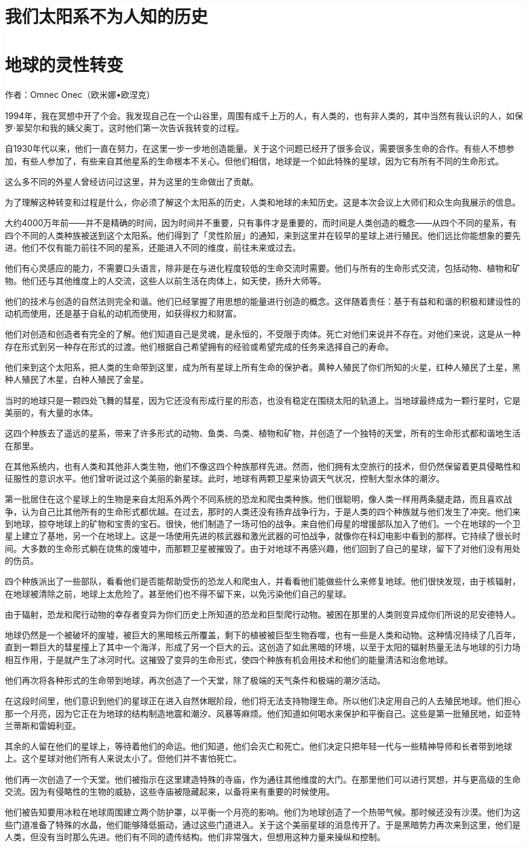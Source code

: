 # 我们太阳系不为人知的历史

# 地球的灵性转变

作者：Omnec Onec（欧米娜•欧涅克）

1994年，我在冥想中开了个会。我发现自己在一个山谷里，周围有成千上万的人，有人类的，也有非人类的，其中当然有我认识的人，如保罗·翠契尔和我的姨父奥丁。这时他们第一次告诉我转变的过程。

自1930年代以来，他们一直在努力，在这里一步一步地创造能量。关于这个问题已经开了很多会议，需要很多生命的合作。有些人不想参加，有些人参加了，有些来自其他星系的生命根本不关心。但他们相信，地球是一个如此特殊的星球，因为它有所有不同的生命形式。

这么多不同的外星人曾经访问过这里，并为这里的生命做出了贡献。

为了理解这种转变和过程是什么，你必须了解这个太阳系的历史，人类和地球的未知历史。这是本次会议上大师们和众生向我展示的信息。

大约4000万年前——并不是精确的时间，因为时间并不重要，只有事件才是重要的，而时间是人类创造的概念——从四个不同的星系，有四个不同的人类种族被送到这个太阳系。他们得到了「灵性阶层」的通知，来到这里并在较早的星球上进行殖民。他们远比你能想象的要先进。他们不仅有能力前往不同的星系，还能进入不同的维度，前往未来或过去。

他们有心灵感应的能力，不需要口头语言，除非是在与进化程度较低的生命交流时需要。他们与所有的生命形式交流，包括动物、植物和矿物。他们还与其他维度上的人交流，这些人以前生活在肉体上，如天使，扬升大师等。

他们的技术与创造的自然法则完全和谐。他们已经掌握了用思想的能量进行创造的概念。这伴随着责任：基于有益和和谐的积极和建设性的动机而使用，还是基于自私的动机而使用，如获得权力和财富。

他们对创造和创造者有完全的了解。他们知道自己是灵魂，是永恒的，不受限于肉体。死亡对他们来说并不存在。对他们来说，这是从一种存在形式到另一种存在形式的过渡。他们根据自己希望拥有的经验或希望完成的任务来选择自己的寿命。

他们来到这个太阳系，把人类的生命带到这里，成为所有星球上所有生命的保护者。黄种人殖民了你们所知的火星，红种人殖民了土星，黑种人殖民了木星，白种人殖民了金星。

当时的地球只是一颗四处飞舞的彗星，因为它还没有形成行星的形态，也没有稳定在围绕太阳的轨道上。当地球最终成为一颗行星时，它是美丽的，有大量的水体。

这四个种族去了遥远的星系，带来了许多形式的动物、鱼类、鸟类、植物和矿物，并创造了一个独特的天堂，所有的生命形式都和谐地生活在那里。

在其他系统内，也有人类和其他非人类生物，他们不像这四个种族那样先进。然而，他们拥有太空旅行的技术，但仍然保留着更具侵略性和征服性的意识水平。他们曾听说过这个美丽的新星球。此时，地球有两颗卫星来协调天气状况，控制大型水体的潮汐。

第一批居住在这个星球上的生物是来自太阳系外两个不同系统的恐龙和爬虫类种族。他们很聪明，像人类一样用两条腿走路，而且喜欢战争，认为自己比其他所有的生命形式都优越。在过去，那时的人类还没有扬弃战争行为，于是人类的四个种族就与他们发生了冲突。他们来到地球，掠夺地球上的矿物和宝贵的宝石。很快，他们制造了一场可怕的战争。来自他们母星的增援部队加入了他们。一个在地球的一个卫星上建立了基地，另一个在地球上。这是一场使用先进的核武器和激光武器的可怕战争，就像你在科幻电影中看到的那样。它持续了很长时间。大多数的生命形式躺在烧焦的废墟中，而那颗卫星被摧毁了。由于对地球不再感兴趣，他们回到了自己的星球，留下了对他们没有用处的伤员。

四个种族派出了一些部队，看看他们是否能帮助受伤的恐龙人和爬虫人，并看看他们能做些什么来修复地球。他们很快发现，由于核辐射，在地球被清除之前，地球上太危险了。甚至他们也不得不留下来，以免污染他们自己的星球。

由于辐射，恐龙和爬行动物的幸存者变异为你们历史上所知道的恐龙和巨型爬行动物。被困在那里的人类则变异成你们所说的尼安德特人。

地球仍然是一个被破坏的废墟，被巨大的黑暗核云所覆盖，剩下的植被被巨型生物吞噬，也有一些是人类和动物。这种情况持续了几百年，直到一颗巨大的彗星撞上了其中一个海洋，形成了另一个巨大的云。这创造了如此黑暗的环境，以至于太阳的辐射热量无法与地球的引力场相互作用，于是就产生了冰河时代。这摧毁了变异的生命形式，使四个种族有机会用技术和他们的能量清洁和治愈地球。

他们再次将各种形式的生命带到地球，再次创造了一个天堂，除了极端的天气条件和极端的潮汐活动。

在这段时间里，他们意识到他们的星球正在进入自然休眠阶段，他们将无法支持物理生命。所以他们决定用自己的人去殖民地球。他们担心那一个月亮，因为它正在为地球的结构制造地震和潮汐、风暴等麻烦。他们知道如何喝水来保护和平衡自己。这些是第一批殖民地，如亚特兰蒂斯和雷姆利亚。

其余的人留在他们的星球上，等待着他们的命运。他们知道，他们会灭亡和死亡。他们决定只把年轻一代与一些精神导师和长者带到地球上。这个星球对他们所有人来说太小了。但他们并不害怕死亡。

他们再一次创造了一个天堂。他们被指示在这里建造特殊的寺庙，作为通往其他维度的大门。在那里他们可以进行冥想，并与更高级的生命交流。因为有侵略性的生物的威胁，这些寺庙被隐藏起来，以备将来有重要的时候使用。

他们被告知要用冰粒在地球周围建立两个防护罩，以平衡一个月亮的影响。他们为地球创造了一个热带气候。那时候还没有沙漠。他们为这些门道准备了特殊的水晶，他们能够降低振动，通过这些门道进入。关于这个美丽星球的消息传开了。于是黑暗势力再次来到这里，他们是人类，但没有当时那么先进。他们有不同的遗传结构。他们非常强大，但想用这种力量来操纵和控制。

